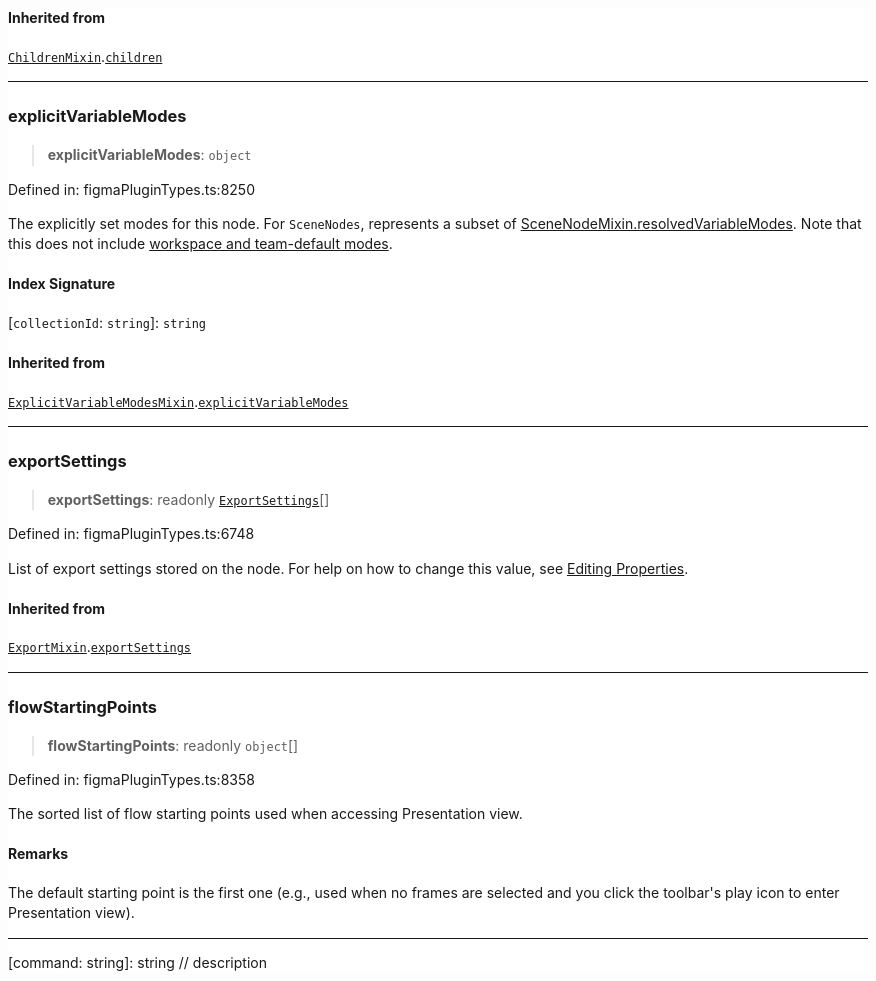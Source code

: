 #### Inherited from

[`ChildrenMixin`](ChildrenMixin.md).[`children`](ChildrenMixin.md#children)

---

### explicitVariableModes

> **explicitVariableModes**: `object`

Defined in: figmaPluginTypes.ts:8250

The explicitly set modes for this node.
For `SceneNodes`, represents a subset of [SceneNodeMixin.resolvedVariableModes](SceneNodeMixin.md#resolvedvariablemodes).
Note that this does not include [workspace and team-default modes](https://help.figma.com/hc/en-us/articles/12611253730071).

#### Index Signature

\[`collectionId`: `string`\]: `string`

#### Inherited from

[`ExplicitVariableModesMixin`](ExplicitVariableModesMixin.md).[`explicitVariableModes`](ExplicitVariableModesMixin.md#explicitvariablemodes)

---

### exportSettings

> **exportSettings**: readonly [`ExportSettings`](../type-aliases/ExportSettings.md)[]

Defined in: figmaPluginTypes.ts:6748

List of export settings stored on the node. For help on how to change this value, see [Editing Properties](https://www.figma.com/plugin-docs/editing-properties).

#### Inherited from

[`ExportMixin`](ExportMixin.md).[`exportSettings`](ExportMixin.md#exportsettings)

---

### flowStartingPoints

> **flowStartingPoints**: readonly `object`[]

Defined in: figmaPluginTypes.ts:8358

The sorted list of flow starting points used when accessing Presentation view.

#### Remarks

The default starting point is the first one (e.g., used when no frames are selected and you click the toolbar's play icon to enter Presentation view).

---


  [command: string]: string // description